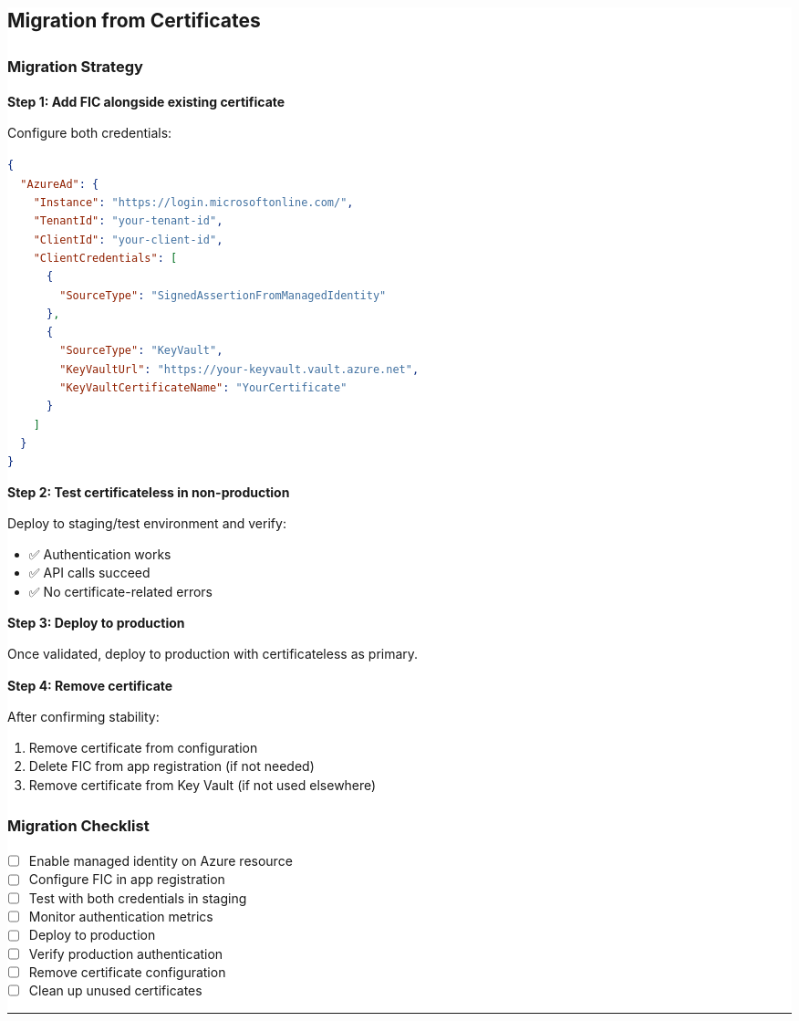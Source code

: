 
## Migration from Certificates

### Migration Strategy

**Step 1: Add FIC alongside existing certificate**

Configure both credentials:

```json
{
  "AzureAd": {
    "Instance": "https://login.microsoftonline.com/",
    "TenantId": "your-tenant-id",
    "ClientId": "your-client-id",
    "ClientCredentials": [
      {
        "SourceType": "SignedAssertionFromManagedIdentity"
      },
      {
        "SourceType": "KeyVault",
        "KeyVaultUrl": "https://your-keyvault.vault.azure.net",
        "KeyVaultCertificateName": "YourCertificate"
      }
    ]
  }
}
```

**Step 2: Test certificateless in non-production**

Deploy to staging/test environment and verify:
- ✅ Authentication works
- ✅ API calls succeed
- ✅ No certificate-related errors

**Step 3: Deploy to production**

Once validated, deploy to production with certificateless as primary.

**Step 4: Remove certificate**

After confirming stability:
1. Remove certificate from configuration
2. Delete FIC from app registration (if not needed)
3. Remove certificate from Key Vault (if not used elsewhere)

### Migration Checklist

- [ ] Enable managed identity on Azure resource
- [ ] Configure FIC in app registration
- [ ] Test with both credentials in staging
- [ ] Monitor authentication metrics
- [ ] Deploy to production
- [ ] Verify production authentication
- [ ] Remove certificate configuration
- [ ] Clean up unused certificates

---